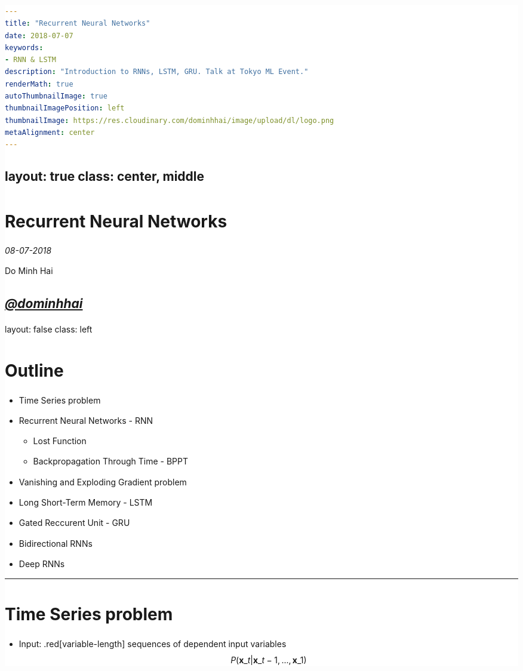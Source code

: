 ```yaml
---
title: "Recurrent Neural Networks"
date: 2018-07-07
keywords:
- RNN & LSTM
description: "Introduction to RNNs, LSTM, GRU. Talk at Tokyo ML Event."
renderMath: true
autoThumbnailImage: true
thumbnailImagePosition: left
thumbnailImage: https://res.cloudinary.com/dominhhai/image/upload/dl/logo.png
metaAlignment: center
---
```


layout: true
class: center, middle
---
# Recurrent Neural Networks
*08-07-2018*

Do Minh Hai

[<i class="fab fa-github"> @dominhhai</i>](https://github.com/dominhhai)
---
layout: false
class: left

# Outline

- Time Series problem

- Recurrent Neural Networks - RNN

  - Lost Function

  - Backpropagation Through Time - BPPT

- Vanishing and Exploding Gradient problem

- Long Short-Term Memory - LSTM

- Gated Reccurent Unit - GRU

- Bidirectional RNNs

- Deep RNNs
---
# Time Series problem
- Input: .red[variable-length] sequences of dependent input variables
$$P(\mathbf{x}\_t|\mathbf{x}\_{t-1},...,\mathbf{x}\_1)$$
